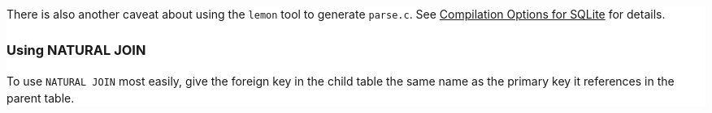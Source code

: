 There is also another caveat about using the `lemon` tool to generate `parse.c`. See [Compilation Options for SQLite](https://www.sqlite.org/compile.html) for details.

### Using NATURAL JOIN

To use `NATURAL JOIN` most easily, give the foreign key in the child table the same name as the primary key it references in the parent table.
